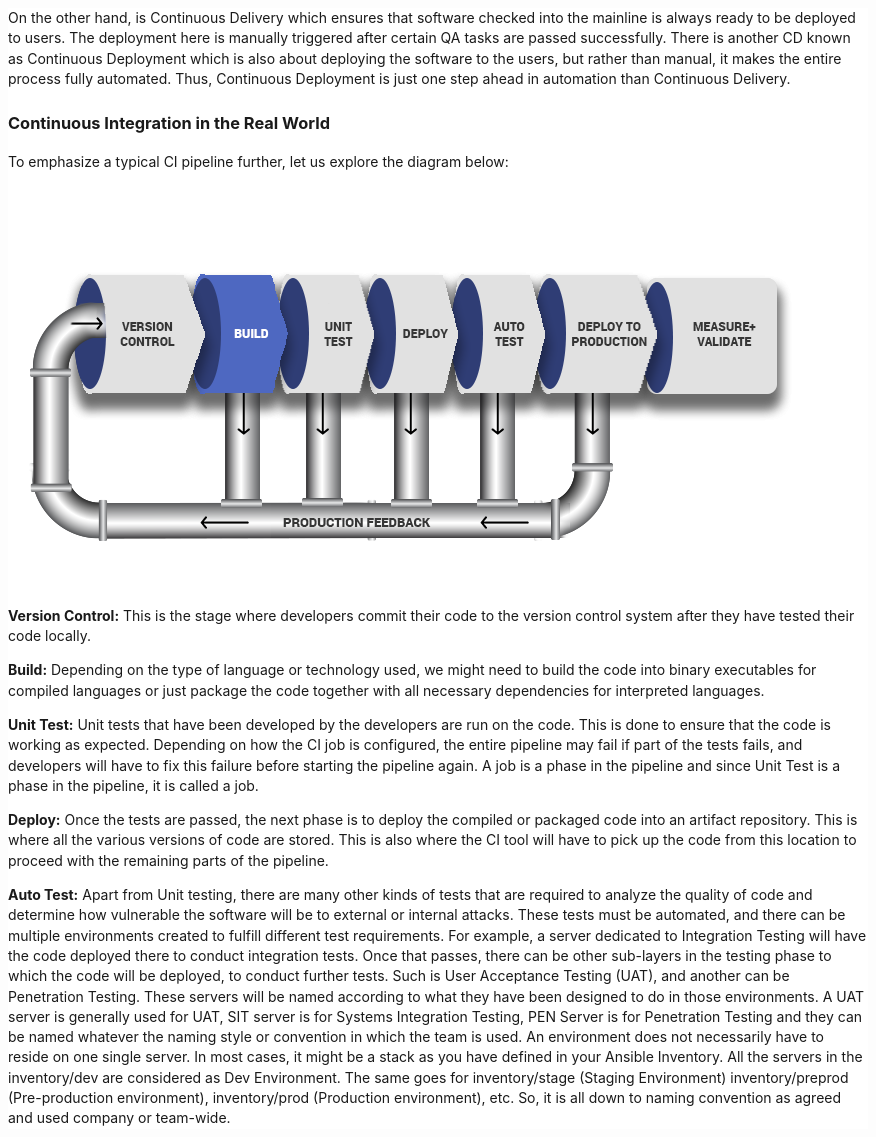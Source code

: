 On the other hand, is Continuous Delivery which ensures that software checked into the mainline is always ready to be deployed to users. The deployment here is manually triggered after certain QA tasks are passed successfully. There is another CD known as Continuous Deployment which is also about deploying the software to the users, but rather than manual, it makes the entire process fully automated. Thus, Continuous Deployment is just one step ahead in automation than Continuous Delivery.

### Continuous Integration in the Real World
To emphasize a typical CI pipeline further, let us explore the diagram below:

![pipeline-img](pipeline.png)

**Version Control:** This is the stage where developers commit their code to the version control system after they have tested their code locally.

**Build:** Depending on the type of language or technology used, we might need to build the code into binary executables for compiled languages or just package the code together with all necessary dependencies for interpreted languages.

**Unit Test:** Unit tests that have been developed by the developers are run on the code. This is done to ensure that the code is working as expected. Depending on how the CI job is configured, the entire pipeline may fail if part of the tests fails, and developers will have to fix this failure before starting the pipeline again. A job is a phase in the pipeline and since Unit Test is a phase in the pipeline, it is called a job.

**Deploy:** Once the tests are passed, the next phase is to deploy the compiled or packaged code into an artifact repository. This is where all the various versions of code are stored. This is also where the CI tool will have to pick up the code from this location to proceed with the remaining parts of the pipeline.

**Auto Test:** Apart from Unit testing, there are many other kinds of tests that are required to analyze the quality of code and determine how vulnerable the software will be to external or internal attacks. These tests must be automated, and there can be multiple environments created to fulfill different test requirements. For example, a server dedicated to Integration Testing will have the code deployed there to conduct integration tests. Once that passes, there can be other sub-layers in the testing phase to which the code will be deployed, to conduct further tests. Such is User Acceptance Testing (UAT), and another can be Penetration Testing. These servers will be named according to what they have been designed to do in those environments. A UAT server is generally used for UAT, SIT server is for Systems Integration Testing, PEN Server is for Penetration Testing and they can be named whatever the naming style or convention in which the team is used. An environment does not necessarily have to reside on one single server. In most cases, it might be a stack as you have defined in your Ansible Inventory. All the servers in the inventory/dev are considered as Dev Environment. The same goes for inventory/stage (Staging Environment) inventory/preprod (Pre-production environment), inventory/prod (Production environment), etc. So, it is all down to naming convention as agreed and used company or team-wide.

